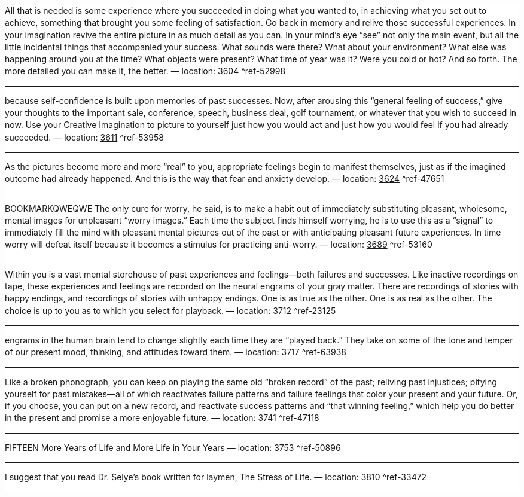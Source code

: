 All that is needed is some experience where you succeeded in doing what you wanted to, in achieving what you set out to achieve, something that brought you some feeling of satisfaction. Go back in memory and relive those successful experiences. In your imagination revive the entire picture in as much detail as you can. In your mind’s eye “see” not only the main event, but all the little incidental things that accompanied your success. What sounds were there? What about your environment? What else was happening around you at the time? What objects were present? What time of year was it? Were you cold or hot? And so forth. The more detailed you can make it, the better. — location: [3604]() ^ref-52998

---
because self-confidence is built upon memories of past successes. Now, after arousing this “general feeling of success,” give your thoughts to the important sale, conference, speech, business deal, golf tournament, or whatever that you wish to succeed in now. Use your Creative Imagination to picture to yourself just how you would act and just how you would feel if you had already succeeded. — location: [3611]() ^ref-53958

---
As the pictures become more and more “real” to you, appropriate feelings begin to manifest themselves, just as if the imagined outcome had already happened. And this is the way that fear and anxiety develop. — location: [3624]() ^ref-47651


---
BOOKMARKQWEQWE
The only cure for worry, he said, is to make a habit out of immediately substituting pleasant, wholesome, mental images for unpleasant “worry images.” Each time the subject finds himself worrying, he is to use this as a “signal” to immediately fill the mind with pleasant mental pictures out of the past or with anticipating pleasant future experiences. In time worry will defeat itself because it becomes a stimulus for practicing anti-worry. — location: [3689]() ^ref-53160

---
Within you is a vast mental storehouse of past experiences and feelings—both failures and successes. Like inactive recordings on tape, these experiences and feelings are recorded on the neural engrams of your gray matter. There are recordings of stories with happy endings, and recordings of stories with unhappy endings. One is as true as the other. One is as real as the other. The choice is up to you as to which you select for playback. — location: [3712]() ^ref-23125

---
engrams in the human brain tend to change slightly each time they are “played back.” They take on some of the tone and temper of our present mood, thinking, and attitudes toward them. — location: [3717]() ^ref-63938

---
Like a broken phonograph, you can keep on playing the same old “broken record” of the past; reliving past injustices; pitying yourself for past mistakes—all of which reactivates failure patterns and failure feelings that color your present and your future. Or, if you choose, you can put on a new record, and reactivate success patterns and “that winning feeling,” which help you do better in the present and promise a more enjoyable future. — location: [3741]() ^ref-47118

---
FIFTEEN More Years of Life and More Life in Your Years — location: [3753]() ^ref-50896

---
I suggest that you read Dr. Selye’s book written for laymen, The Stress of Life. — location: [3810]() ^ref-33472

---